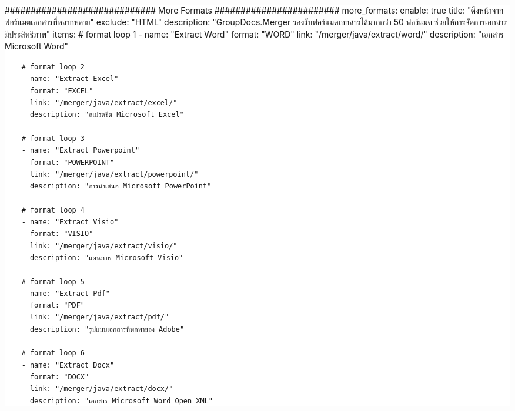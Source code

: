         
          
############################# More Formats ########################
more_formats:
    enable: true
    title: "ดึงหน้าจากฟอร์แมตเอกสารที่หลากหลาย"
    exclude: "HTML"
    description: "GroupDocs.Merger รองรับฟอร์แมตเอกสารได้มากกว่า 50 ฟอร์แมต ช่วยให้การจัดการเอกสารมีประสิทธิภาพ"
    items: 
        # format loop 1
        - name: "Extract Word"
          format: "WORD"
          link: "/merger/java/extract/word/"
          description: "เอกสาร Microsoft Word"

        # format loop 2
        - name: "Extract Excel"
          format: "EXCEL"
          link: "/merger/java/extract/excel/"
          description: "สเปรดชีต Microsoft Excel"

        # format loop 3
        - name: "Extract Powerpoint"
          format: "POWERPOINT"
          link: "/merger/java/extract/powerpoint/"
          description: "การนำเสนอ Microsoft PowerPoint"

        # format loop 4
        - name: "Extract Visio"
          format: "VISIO"
          link: "/merger/java/extract/visio/"
          description: "แผนภาพ Microsoft Visio"
          
        # format loop 5
        - name: "Extract Pdf"
          format: "PDF"
          link: "/merger/java/extract/pdf/"
          description: "รูปแบบเอกสารที่พกพาของ Adobe"

        # format loop 6
        - name: "Extract Docx"
          format: "DOCX"
          link: "/merger/java/extract/docx/"
          description: "เอกสาร Microsoft Word Open XML"
